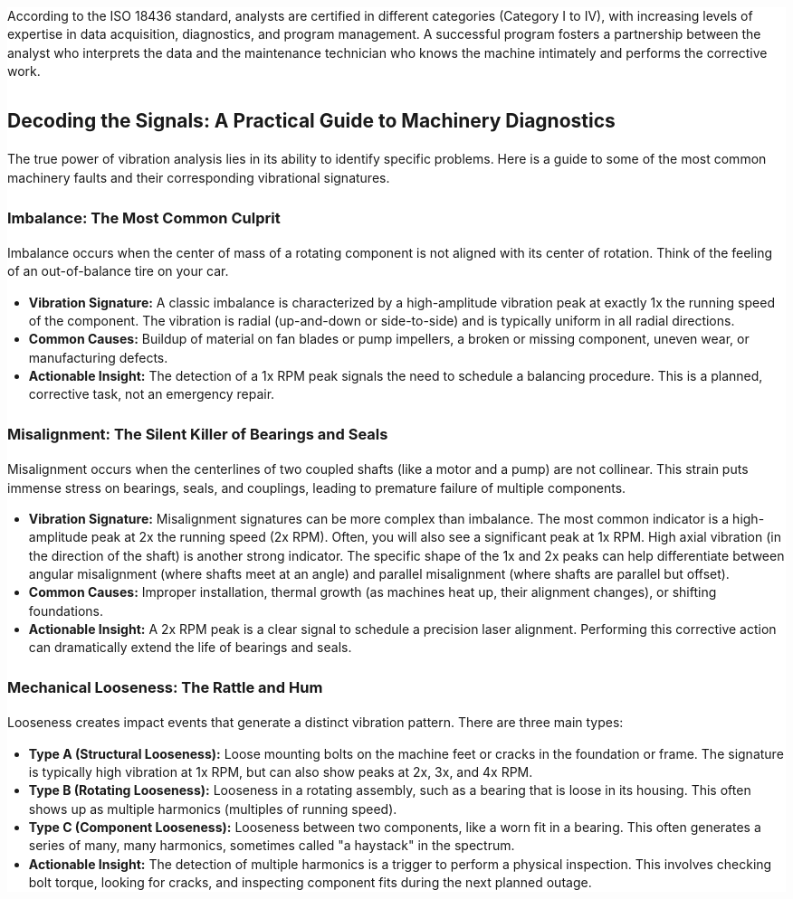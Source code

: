 According to the ISO 18436 standard, analysts are certified in different categories (Category I to IV), with increasing levels of expertise in data acquisition, diagnostics, and program management. A successful program fosters a partnership between the analyst who interprets the data and the maintenance technician who knows the machine intimately and performs the corrective work.

## Decoding the Signals: A Practical Guide to Machinery Diagnostics

The true power of vibration analysis lies in its ability to identify specific problems. Here is a guide to some of the most common machinery faults and their corresponding vibrational signatures.

### Imbalance: The Most Common Culprit

Imbalance occurs when the center of mass of a rotating component is not aligned with its center of rotation. Think of the feeling of an out-of-balance tire on your car.

*   **Vibration Signature:** A classic imbalance is characterized by a high-amplitude vibration peak at exactly 1x the running speed of the component. The vibration is radial (up-and-down or side-to-side) and is typically uniform in all radial directions.
*   **Common Causes:** Buildup of material on fan blades or pump impellers, a broken or missing component, uneven wear, or manufacturing defects.
*   **Actionable Insight:** The detection of a 1x RPM peak signals the need to schedule a balancing procedure. This is a planned, corrective task, not an emergency repair.

### Misalignment: The Silent Killer of Bearings and Seals

Misalignment occurs when the centerlines of two coupled shafts (like a motor and a pump) are not collinear. This strain puts immense stress on bearings, seals, and couplings, leading to premature failure of multiple components.

*   **Vibration Signature:** Misalignment signatures can be more complex than imbalance. The most common indicator is a high-amplitude peak at 2x the running speed (2x RPM). Often, you will also see a significant peak at 1x RPM. High axial vibration (in the direction of the shaft) is another strong indicator. The specific shape of the 1x and 2x peaks can help differentiate between angular misalignment (where shafts meet at an angle) and parallel misalignment (where shafts are parallel but offset).
*   **Common Causes:** Improper installation, thermal growth (as machines heat up, their alignment changes), or shifting foundations.
*   **Actionable Insight:** A 2x RPM peak is a clear signal to schedule a precision laser alignment. Performing this corrective action can dramatically extend the life of bearings and seals.

### Mechanical Looseness: The Rattle and Hum

Looseness creates impact events that generate a distinct vibration pattern. There are three main types:

*   **Type A (Structural Looseness):** Loose mounting bolts on the machine feet or cracks in the foundation or frame. The signature is typically high vibration at 1x RPM, but can also show peaks at 2x, 3x, and 4x RPM.
*   **Type B (Rotating Looseness):** Looseness in a rotating assembly, such as a bearing that is loose in its housing. This often shows up as multiple harmonics (multiples of running speed).
*   **Type C (Component Looseness):** Looseness between two components, like a worn fit in a bearing. This often generates a series of many, many harmonics, sometimes called "a haystack" in the spectrum.
*   **Actionable Insight:** The detection of multiple harmonics is a trigger to perform a physical inspection. This involves checking bolt torque, looking for cracks, and inspecting component fits during the next planned outage.
